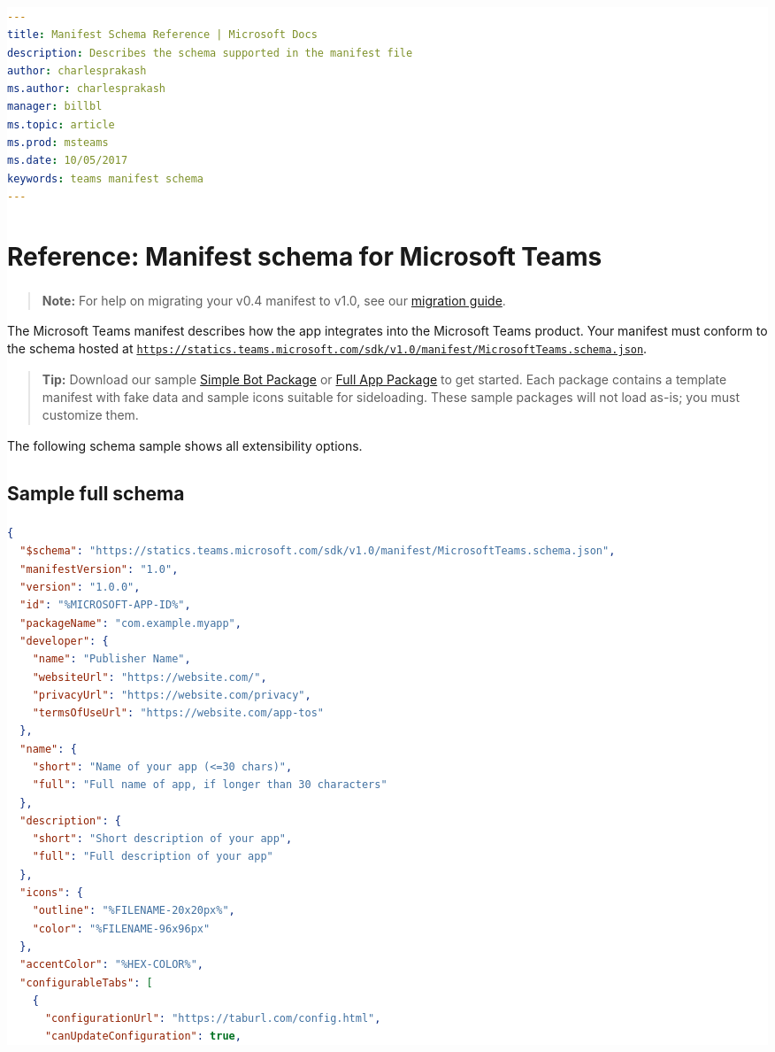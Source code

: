 ```yaml
---
title: Manifest Schema Reference | Microsoft Docs
description: Describes the schema supported in the manifest file
author: charlesprakash
ms.author: charlesprakash
manager: billbl
ms.topic: article
ms.prod: msteams
ms.date: 10/05/2017
keywords: teams manifest schema
---
```


# Reference: Manifest schema for Microsoft Teams

>**Note:** For help on migrating your v0.4 manifest to v1.0, see our [migration guide](schemamigrate.md).

The Microsoft Teams manifest describes how the app integrates into the Microsoft Teams product. Your manifest must conform to the schema hosted at [`https://statics.teams.microsoft.com/sdk/v1.0/manifest/MicrosoftTeams.schema.json`](https://statics.teams.microsoft.com/sdk/v1.0/manifest/MicrosoftTeams.schema.json).

>**Tip:** Download our sample [Simple Bot Package](https://github.com/OfficeDev/Microsoft-teams-docs/blob/master/teams/SimpleBotPackage.zip) or [Full App Package](https://github.com/OfficeDev/Microsoft-teams-docs/blob/master/teams/FullAppPackage.zip) to get started. Each package contains a template manifest with fake data and sample icons suitable for sideloading. These sample packages will not load as-is; you must customize them.

The following schema sample shows all extensibility options.

## Sample full schema

```json
{
  "$schema": "https://statics.teams.microsoft.com/sdk/v1.0/manifest/MicrosoftTeams.schema.json", 
  "manifestVersion": "1.0",
  "version": "1.0.0",
  "id": "%MICROSOFT-APP-ID%", 
  "packageName": "com.example.myapp",
  "developer": {
    "name": "Publisher Name",
    "websiteUrl": "https://website.com/",
    "privacyUrl": "https://website.com/privacy",
    "termsOfUseUrl": "https://website.com/app-tos"
  },
  "name": {
    "short": "Name of your app (<=30 chars)",
    "full": "Full name of app, if longer than 30 characters"
  },
  "description": {
    "short": "Short description of your app",
    "full": "Full description of your app"
  },
  "icons": {
    "outline": "%FILENAME-20x20px%", 
    "color": "%FILENAME-96x96px" 
  },
  "accentColor": "%HEX-COLOR%",
  "configurableTabs": [
    {
      "configurationUrl": "https://taburl.com/config.html",
      "canUpdateConfiguration": true,
```